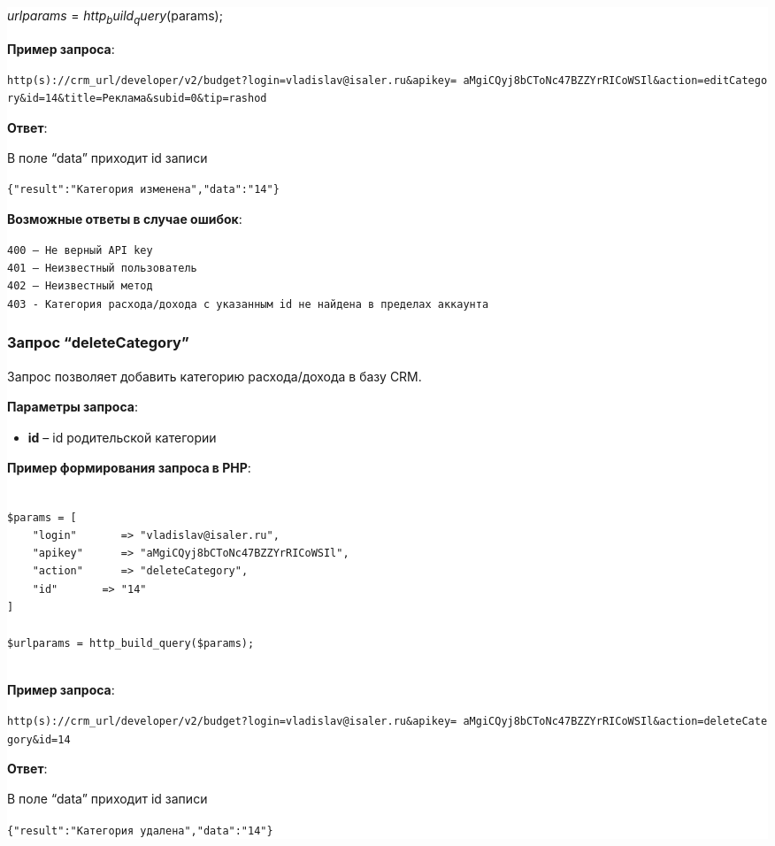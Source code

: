 $urlparams = http_build_query($params);

</code></pre>


**Пример запроса**:

<pre><code class="html">http(s)://crm_url/developer/v2/budget?login=vladislav@isaler.ru&apikey= aMgiCQyj8bCToNc47BZZYrRICoWSIl&action=editCategory&id=14&title=Реклама&subid=0&tip=rashod</code></pre>

**Ответ**:

В поле “data” приходит id записи 

<pre><code class="json">{"result":"Категория изменена","data":"14"}</code></pre>


**Возможные ответы в случае ошибок**:

    400 – Не верный API key
    401 – Неизвестный пользователь
    402 – Неизвестный метод
    403 - Категория расхода/дохода с указанным id не найдена в пределах аккаунта


<a id="deleteCategory"></a>
### Запрос “deleteCategory”


Запрос позволяет добавить категорию расхода/дохода в базу CRM. 

**Параметры запроса**:

- **id** – id родительской категории


**Пример формирования запроса в PHP**:

<pre><code class="php">
$params = [
	"login"       => "vladislav@isaler.ru",
	"apikey"      => "aMgiCQyj8bCToNc47BZZYrRICoWSIl",
	"action"      => "deleteCategory",
	"id"       => "14"
]

$urlparams = http_build_query($params);

</code></pre>


**Пример запроса**:

<pre><code class="html">http(s)://crm_url/developer/v2/budget?login=vladislav@isaler.ru&apikey= aMgiCQyj8bCToNc47BZZYrRICoWSIl&action=deleteCategory&id=14</code></pre>

**Ответ**:

В поле “data” приходит id записи 

<pre><code class="json">{"result":"Категория удалена","data":"14"}</code></pre>

